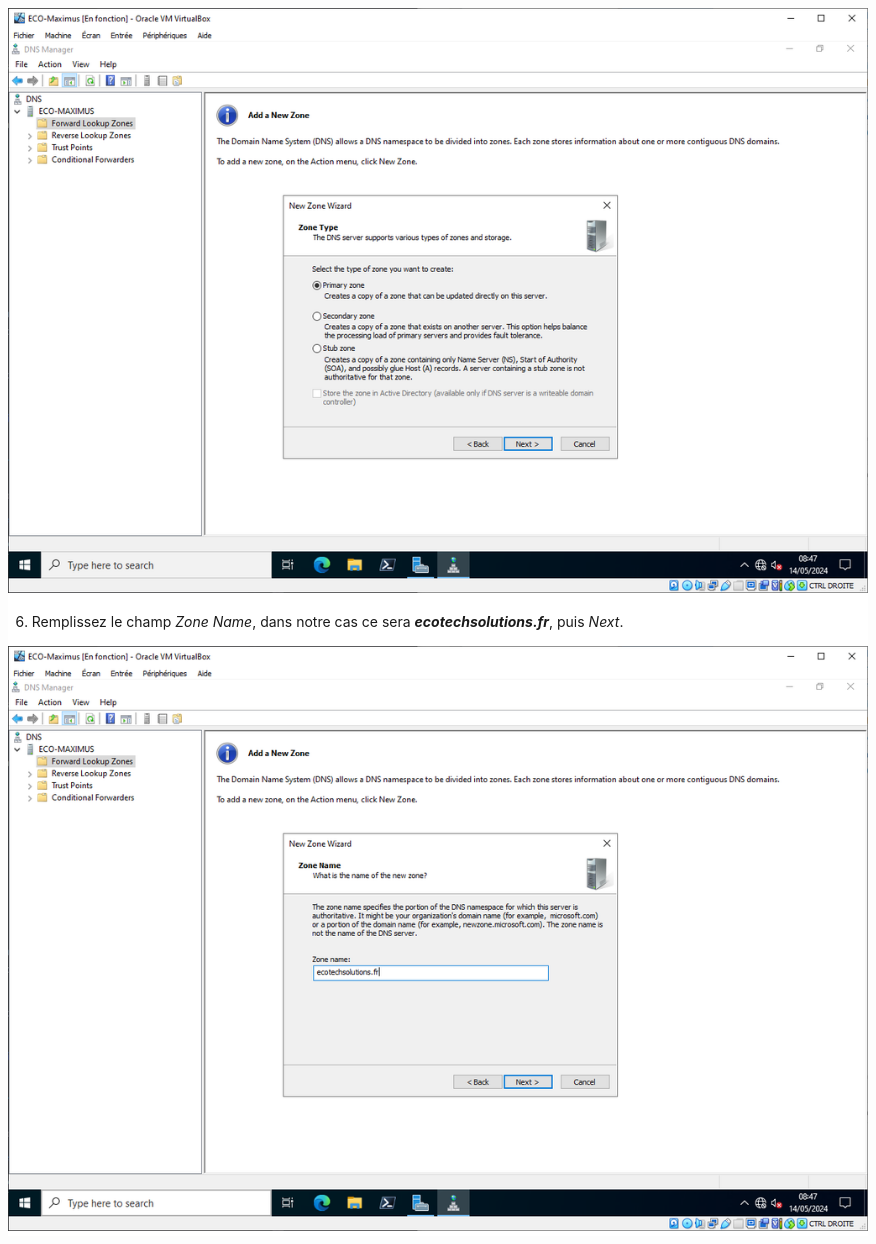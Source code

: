 ![DNS](./ressource/S09/images/maximus/Maximus_DNS_16.PNG)

6. Remplissez le champ *Zone Name*, dans notre cas ce sera **_ecotechsolutions.fr_**, puis *Next*.

![DNS](./ressource/S09/images/maximus/Maximus_DNS_17.PNG)

